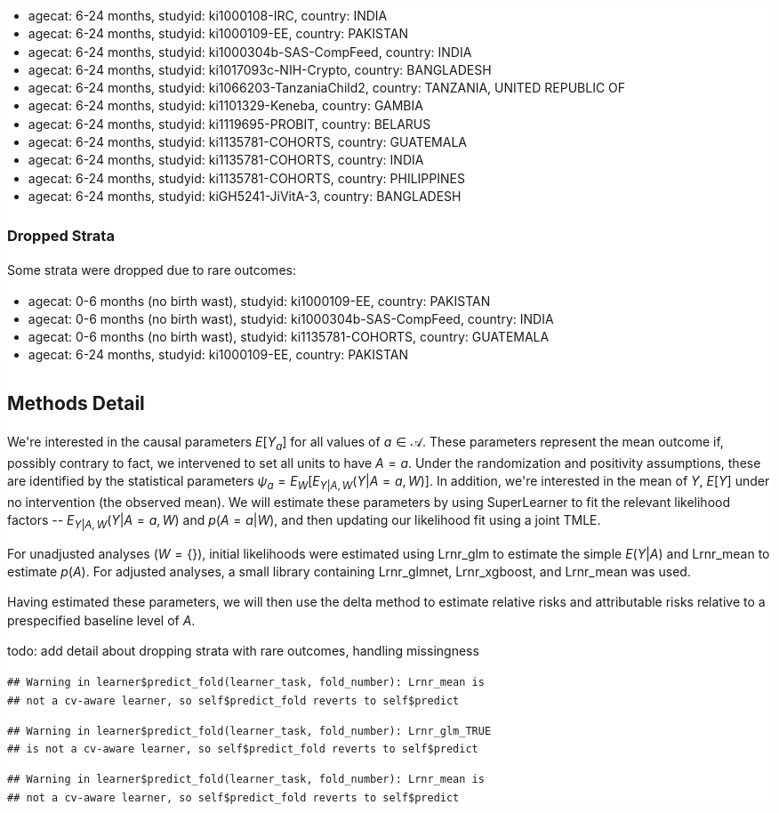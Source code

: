 * agecat: 6-24 months, studyid: ki1000108-IRC, country: INDIA
* agecat: 6-24 months, studyid: ki1000109-EE, country: PAKISTAN
* agecat: 6-24 months, studyid: ki1000304b-SAS-CompFeed, country: INDIA
* agecat: 6-24 months, studyid: ki1017093c-NIH-Crypto, country: BANGLADESH
* agecat: 6-24 months, studyid: ki1066203-TanzaniaChild2, country: TANZANIA, UNITED REPUBLIC OF
* agecat: 6-24 months, studyid: ki1101329-Keneba, country: GAMBIA
* agecat: 6-24 months, studyid: ki1119695-PROBIT, country: BELARUS
* agecat: 6-24 months, studyid: ki1135781-COHORTS, country: GUATEMALA
* agecat: 6-24 months, studyid: ki1135781-COHORTS, country: INDIA
* agecat: 6-24 months, studyid: ki1135781-COHORTS, country: PHILIPPINES
* agecat: 6-24 months, studyid: kiGH5241-JiVitA-3, country: BANGLADESH

### Dropped Strata

Some strata were dropped due to rare outcomes:

* agecat: 0-6 months (no birth wast), studyid: ki1000109-EE, country: PAKISTAN
* agecat: 0-6 months (no birth wast), studyid: ki1000304b-SAS-CompFeed, country: INDIA
* agecat: 0-6 months (no birth wast), studyid: ki1135781-COHORTS, country: GUATEMALA
* agecat: 6-24 months, studyid: ki1000109-EE, country: PAKISTAN

## Methods Detail

We're interested in the causal parameters $E[Y_a]$ for all values of $a \in \mathcal{A}$. These parameters represent the mean outcome if, possibly contrary to fact, we intervened to set all units to have $A=a$. Under the randomization and positivity assumptions, these are identified by the statistical parameters $\psi_a=E_W[E_{Y|A,W}(Y|A=a,W)]$.  In addition, we're interested in the mean of $Y$, $E[Y]$ under no intervention (the observed mean). We will estimate these parameters by using SuperLearner to fit the relevant likelihood factors -- $E_{Y|A,W}(Y|A=a,W)$ and $p(A=a|W)$, and then updating our likelihood fit using a joint TMLE.

For unadjusted analyses ($W=\{\}$), initial likelihoods were estimated using Lrnr_glm to estimate the simple $E(Y|A)$ and Lrnr_mean to estimate $p(A)$. For adjusted analyses, a small library containing Lrnr_glmnet, Lrnr_xgboost, and Lrnr_mean was used.

Having estimated these parameters, we will then use the delta method to estimate relative risks and attributable risks relative to a prespecified baseline level of $A$.

todo: add detail about dropping strata with rare outcomes, handling missingness



```
## Warning in learner$predict_fold(learner_task, fold_number): Lrnr_mean is
## not a cv-aware learner, so self$predict_fold reverts to self$predict
```

```
## Warning in learner$predict_fold(learner_task, fold_number): Lrnr_glm_TRUE
## is not a cv-aware learner, so self$predict_fold reverts to self$predict
```

```
## Warning in learner$predict_fold(learner_task, fold_number): Lrnr_mean is
## not a cv-aware learner, so self$predict_fold reverts to self$predict
```
